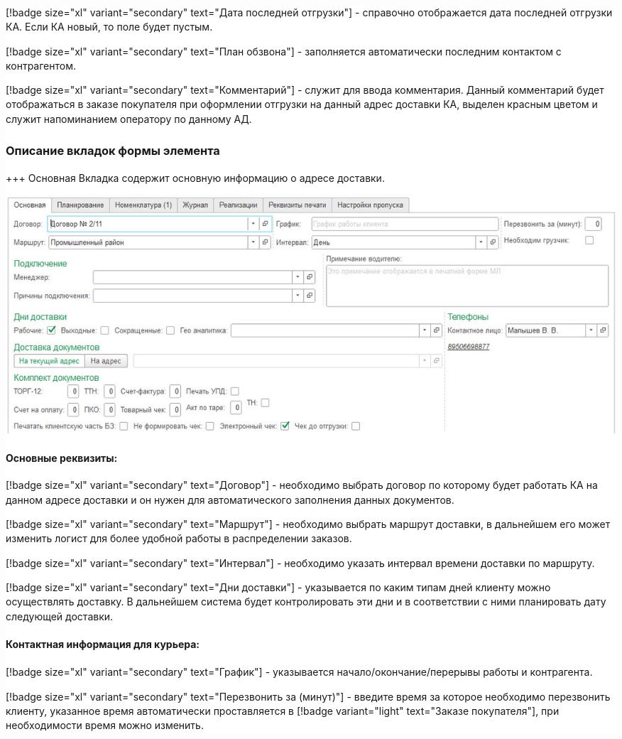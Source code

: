 [!badge size="xl" variant="secondary" text="Дата последней отгрузки"] - справочно отображается дата последней отгрузки КА. Если КА новый, то поле будет пустым.

[!badge size="xl" variant="secondary" text="План обзвона"] - заполняется автоматически последним контактом с контрагентом. 

[!badge size="xl" variant="secondary" text="Комментарий"] - служит для ввода комментария. Данный комментарий будет отображаться в заказе покупателя при оформлении отгрузки на данный адрес доставки КА, выделен красным цветом и служит напоминанием оператору по данному АД.

### Описание вкладок формы элемента

+++ Основная
Вкладка содержит основную информацию о адресе доставки.

![](/images/Вкладка_основная_АД.jpg)

#### Основные реквизиты:

[!badge size="xl" variant="secondary" text="Договор"] - необходимо выбрать договор по которому будет работать КА на данном адресе доставки и он нужен для автоматического заполнения данных документов.

[!badge size="xl" variant="secondary" text="Маршрут"] - необходимо выбрать маршрут доставки, в дальнейшем его может изменить логист для более удобной работы в распределении заказов.

[!badge size="xl" variant="secondary" text="Интервал"] - необходимо указать интервал времени доставки по маршруту.

[!badge size="xl" variant="secondary" text="Дни доставки"] - указывается по каким типам дней клиенту можно осуществлять доставку. В дальнейшем система будет контролировать эти дни и в соответствии с ними планировать дату следующей доставки.

#### Контактная информация для курьера:

[!badge size="xl" variant="secondary" text="График"] - указывается начало/окончание/перерывы работы и контрагента.

[!badge size="xl" variant="secondary" text="Перезвонить за (минут)"]  - введите время за которое необходимо перезвонить клиенту, указанное время автоматически проставляется в [!badge variant="light" text="Заказе покупателя"], при необходимости время можно изменить.
